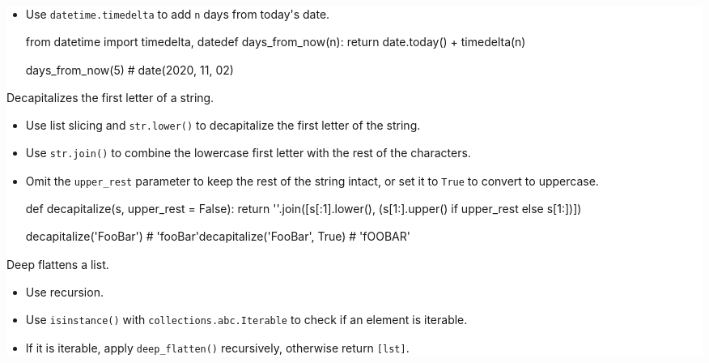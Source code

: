 -   <span class="text-4505230f--TextH400-3033861f--textContentFamily-49a318e1"><span data-key="0c6940d4dc2e4baebe68e3482e347f70"><span data-offset-key="0c6940d4dc2e4baebe68e3482e347f70:0">Use </span><span data-offset-key="0c6940d4dc2e4baebe68e3482e347f70:1">`datetime.timedelta`</span><span data-offset-key="0c6940d4dc2e4baebe68e3482e347f70:2"> to add </span><span data-offset-key="0c6940d4dc2e4baebe68e3482e347f70:3">`n`</span><span data-offset-key="0c6940d4dc2e4baebe68e3482e347f70:4"> days from today's date.</span></span></span>

    from datetime import timedelta, date​def days_from_now(n):  return date.today() + timedelta(n)

    days_from_now(5) # date(2020, 11, 02)

<span class="text-4505230f--HeadingH600-23f228db--textContentFamily-49a318e1"><span data-key="fcc3f8b64b8347b184ce997a7c6836af"><span data-offset-key="fcc3f8b64b8347b184ce997a7c6836af:0">Decapitalizes the first letter of a string.</span></span></span>

-   <span class="text-4505230f--TextH400-3033861f--textContentFamily-49a318e1"><span data-key="f8d0cff34bff4d76a4125948f030deea"><span data-offset-key="f8d0cff34bff4d76a4125948f030deea:0">Use list slicing and </span><span data-offset-key="f8d0cff34bff4d76a4125948f030deea:1">`str.lower()`</span><span data-offset-key="f8d0cff34bff4d76a4125948f030deea:2"> to decapitalize the first letter of the string.</span></span></span>

-   <span class="text-4505230f--TextH400-3033861f--textContentFamily-49a318e1"><span data-key="bd223056c6a64764a9d88c22ee794136"><span data-offset-key="bd223056c6a64764a9d88c22ee794136:0">Use </span><span data-offset-key="bd223056c6a64764a9d88c22ee794136:1">`str.join()`</span><span data-offset-key="bd223056c6a64764a9d88c22ee794136:2"> to combine the lowercase first letter with the rest of the characters.</span></span></span>

-   <span class="text-4505230f--TextH400-3033861f--textContentFamily-49a318e1"><span data-key="ed04433cc29449c984a425123d14f609"><span data-offset-key="ed04433cc29449c984a425123d14f609:0">Omit the </span><span data-offset-key="ed04433cc29449c984a425123d14f609:1">`upper_rest`</span><span data-offset-key="ed04433cc29449c984a425123d14f609:2"> parameter to keep the rest of the string intact, or set it to </span><span data-offset-key="ed04433cc29449c984a425123d14f609:3">`True`</span><span data-offset-key="ed04433cc29449c984a425123d14f609:4"> to convert to uppercase.</span></span></span>

    def decapitalize(s, upper_rest = False):  return ''.join([s[:1].lower(), (s[1:].upper() if upper_rest else s[1:])])

    decapitalize('FooBar') # 'fooBar'decapitalize('FooBar', True) # 'fOOBAR'

<span class="text-4505230f--HeadingH600-23f228db--textContentFamily-49a318e1"><span data-key="29e1f60f874249cfb613520763ee884b"><span data-offset-key="29e1f60f874249cfb613520763ee884b:0">Deep flattens a list.</span></span></span>

-   <span class="text-4505230f--TextH400-3033861f--textContentFamily-49a318e1"><span data-key="e73f778b86394622bd807ba72f63fb75"><span data-offset-key="e73f778b86394622bd807ba72f63fb75:0">Use recursion.</span></span></span>

-   <span class="text-4505230f--TextH400-3033861f--textContentFamily-49a318e1"><span data-key="7a486d2e89324607aad214b180aecdc3"><span data-offset-key="7a486d2e89324607aad214b180aecdc3:0">Use </span><span data-offset-key="7a486d2e89324607aad214b180aecdc3:1">`isinstance()`</span><span data-offset-key="7a486d2e89324607aad214b180aecdc3:2"> with </span><span data-offset-key="7a486d2e89324607aad214b180aecdc3:3">`collections.abc.Iterable`</span><span data-offset-key="7a486d2e89324607aad214b180aecdc3:4"> to check if an element is iterable.</span></span></span>

-   <span class="text-4505230f--TextH400-3033861f--textContentFamily-49a318e1"><span data-key="68edfd7fab0d473ebdd5eed2df34dd46"><span data-offset-key="68edfd7fab0d473ebdd5eed2df34dd46:0">If it is iterable, apply </span><span data-offset-key="68edfd7fab0d473ebdd5eed2df34dd46:1">`deep_flatten()`</span><span data-offset-key="68edfd7fab0d473ebdd5eed2df34dd46:2"> recursively, otherwise return </span><span data-offset-key="68edfd7fab0d473ebdd5eed2df34dd46:3">`[lst]`</span><span data-offset-key="68edfd7fab0d473ebdd5eed2df34dd46:4">.</span></span></span>
